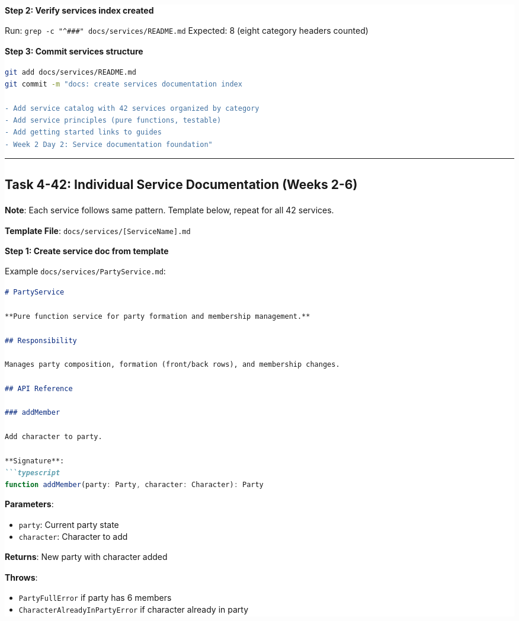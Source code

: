 **Step 2: Verify services index created**

Run: `grep -c "^###" docs/services/README.md`
Expected: 8 (eight category headers counted)

**Step 3: Commit services structure**

```bash
git add docs/services/README.md
git commit -m "docs: create services documentation index

- Add service catalog with 42 services organized by category
- Add service principles (pure functions, testable)
- Add getting started links to guides
- Week 2 Day 2: Service documentation foundation"
```

---

## Task 4-42: Individual Service Documentation (Weeks 2-6)

**Note**: Each service follows same pattern. Template below, repeat for all 42 services.

**Template File**: `docs/services/[ServiceName].md`

**Step 1: Create service doc from template**

Example `docs/services/PartyService.md`:

```markdown
# PartyService

**Pure function service for party formation and membership management.**

## Responsibility

Manages party composition, formation (front/back rows), and membership changes.

## API Reference

### addMember

Add character to party.

**Signature**:
```typescript
function addMember(party: Party, character: Character): Party
```

**Parameters**:
- `party`: Current party state
- `character`: Character to add

**Returns**: New party with character added

**Throws**:
- `PartyFullError` if party has 6 members
- `CharacterAlreadyInPartyError` if character already in party
